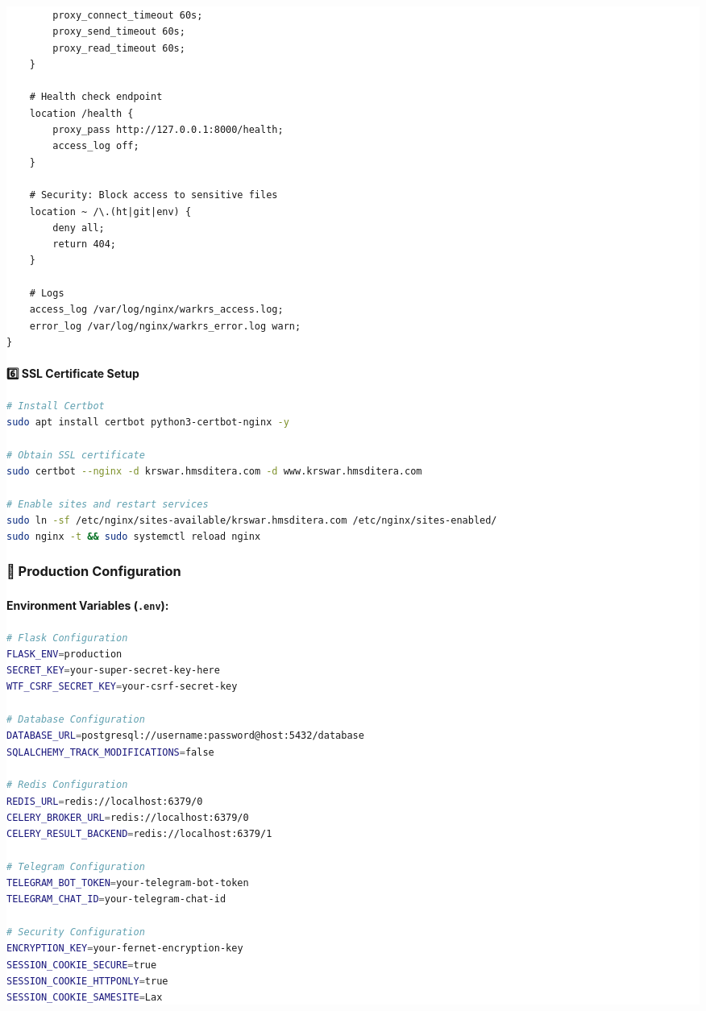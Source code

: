 ```nginx
        proxy_connect_timeout 60s;
        proxy_send_timeout 60s;
        proxy_read_timeout 60s;
    }
    
    # Health check endpoint
    location /health {
        proxy_pass http://127.0.0.1:8000/health;
        access_log off;
    }
    
    # Security: Block access to sensitive files
    location ~ /\.(ht|git|env) {
        deny all;
        return 404;
    }
    
    # Logs
    access_log /var/log/nginx/warkrs_access.log;
    error_log /var/log/nginx/warkrs_error.log warn;
}
```

#### **6️⃣ SSL Certificate Setup**
```bash
# Install Certbot
sudo apt install certbot python3-certbot-nginx -y

# Obtain SSL certificate
sudo certbot --nginx -d krswar.hmsditera.com -d www.krswar.hmsditera.com

# Enable sites and restart services
sudo ln -sf /etc/nginx/sites-available/krswar.hmsditera.com /etc/nginx/sites-enabled/
sudo nginx -t && sudo systemctl reload nginx
```

### **🔧 Production Configuration**

#### **Environment Variables (`.env`):**
```bash
# Flask Configuration
FLASK_ENV=production
SECRET_KEY=your-super-secret-key-here
WTF_CSRF_SECRET_KEY=your-csrf-secret-key

# Database Configuration
DATABASE_URL=postgresql://username:password@host:5432/database
SQLALCHEMY_TRACK_MODIFICATIONS=false

# Redis Configuration
REDIS_URL=redis://localhost:6379/0
CELERY_BROKER_URL=redis://localhost:6379/0
CELERY_RESULT_BACKEND=redis://localhost:6379/1

# Telegram Configuration
TELEGRAM_BOT_TOKEN=your-telegram-bot-token
TELEGRAM_CHAT_ID=your-telegram-chat-id

# Security Configuration
ENCRYPTION_KEY=your-fernet-encryption-key
SESSION_COOKIE_SECURE=true
SESSION_COOKIE_HTTPONLY=true
SESSION_COOKIE_SAMESITE=Lax
```